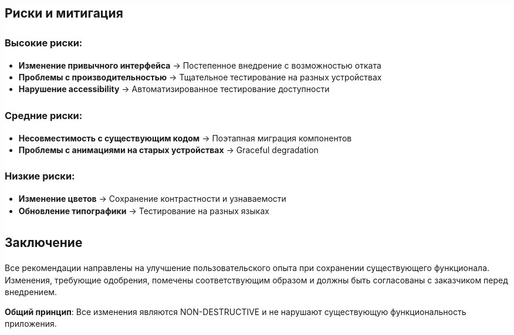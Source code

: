 ## Риски и митигация

### Высокие риски:
- **Изменение привычного интерфейса** → Постепенное внедрение с возможностью отката
- **Проблемы с производительностью** → Тщательное тестирование на разных устройствах
- **Нарушение accessibility** → Автоматизированное тестирование доступности

### Средние риски:
- **Несовместимость с существующим кодом** → Поэтапная миграция компонентов
- **Проблемы с анимациями на старых устройствах** → Graceful degradation

### Низкие риски:
- **Изменение цветов** → Сохранение контрастности и узнаваемости
- **Обновление типографики** → Тестирование на разных языках

## Заключение

Все рекомендации направлены на улучшение пользовательского опыта при сохранении существующего функционала. Изменения, требующие одобрения, помечены соответствующим образом и должны быть согласованы с заказчиком перед внедрением.

**Общий принцип**: Все изменения являются NON-DESTRUCTIVE и не нарушают существующую функциональность приложения.

